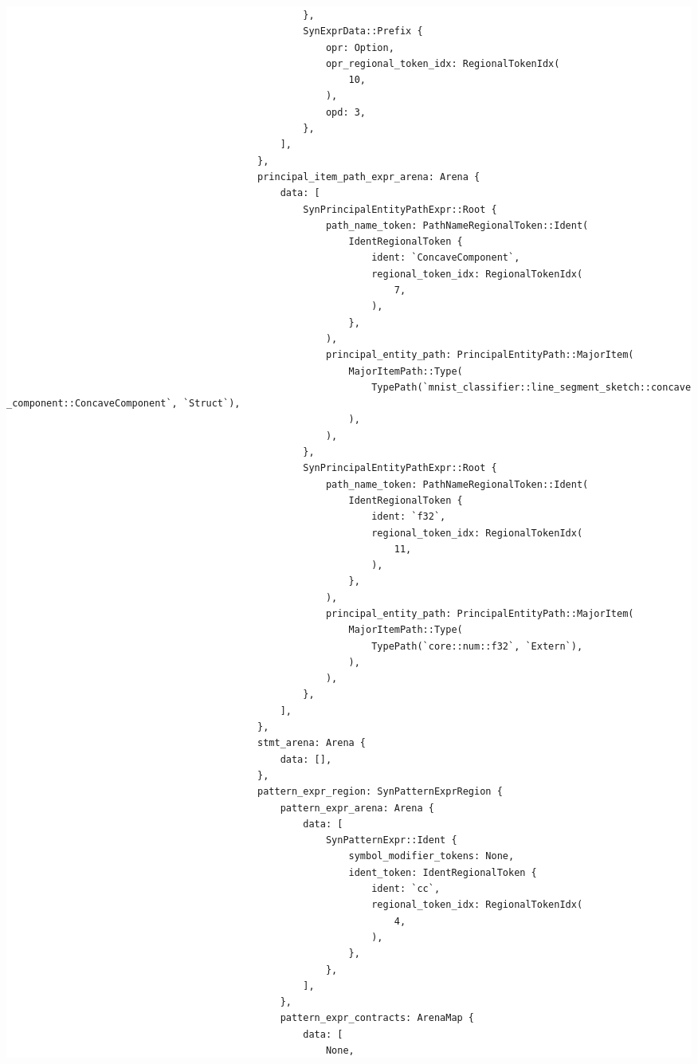                                                         },
                                                        SynExprData::Prefix {
                                                            opr: Option,
                                                            opr_regional_token_idx: RegionalTokenIdx(
                                                                10,
                                                            ),
                                                            opd: 3,
                                                        },
                                                    ],
                                                },
                                                principal_item_path_expr_arena: Arena {
                                                    data: [
                                                        SynPrincipalEntityPathExpr::Root {
                                                            path_name_token: PathNameRegionalToken::Ident(
                                                                IdentRegionalToken {
                                                                    ident: `ConcaveComponent`,
                                                                    regional_token_idx: RegionalTokenIdx(
                                                                        7,
                                                                    ),
                                                                },
                                                            ),
                                                            principal_entity_path: PrincipalEntityPath::MajorItem(
                                                                MajorItemPath::Type(
                                                                    TypePath(`mnist_classifier::line_segment_sketch::concave_component::ConcaveComponent`, `Struct`),
                                                                ),
                                                            ),
                                                        },
                                                        SynPrincipalEntityPathExpr::Root {
                                                            path_name_token: PathNameRegionalToken::Ident(
                                                                IdentRegionalToken {
                                                                    ident: `f32`,
                                                                    regional_token_idx: RegionalTokenIdx(
                                                                        11,
                                                                    ),
                                                                },
                                                            ),
                                                            principal_entity_path: PrincipalEntityPath::MajorItem(
                                                                MajorItemPath::Type(
                                                                    TypePath(`core::num::f32`, `Extern`),
                                                                ),
                                                            ),
                                                        },
                                                    ],
                                                },
                                                stmt_arena: Arena {
                                                    data: [],
                                                },
                                                pattern_expr_region: SynPatternExprRegion {
                                                    pattern_expr_arena: Arena {
                                                        data: [
                                                            SynPatternExpr::Ident {
                                                                symbol_modifier_tokens: None,
                                                                ident_token: IdentRegionalToken {
                                                                    ident: `cc`,
                                                                    regional_token_idx: RegionalTokenIdx(
                                                                        4,
                                                                    ),
                                                                },
                                                            },
                                                        ],
                                                    },
                                                    pattern_expr_contracts: ArenaMap {
                                                        data: [
                                                            None,